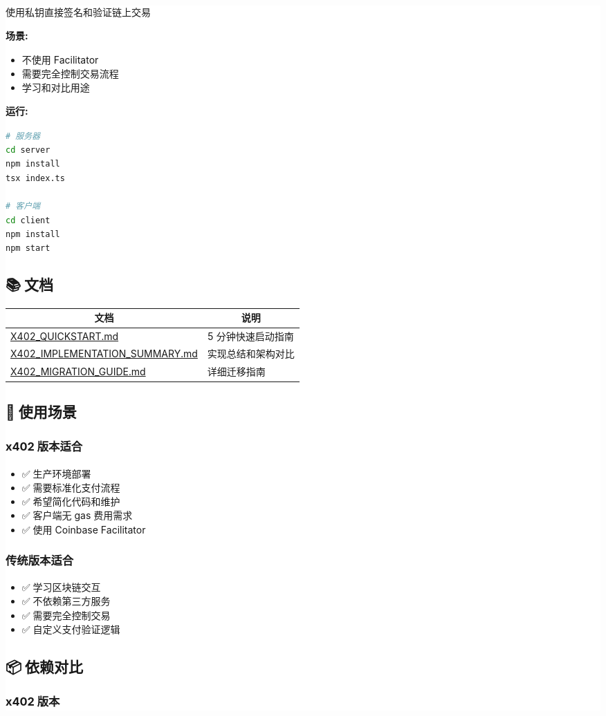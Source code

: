 使用私钥直接签名和验证链上交易

**场景:**
- 不使用 Facilitator
- 需要完全控制交易流程
- 学习和对比用途

**运行:**
```bash
# 服务器
cd server
npm install
tsx index.ts

# 客户端
cd client
npm install
npm start
```

## 📚 文档

| 文档 | 说明 |
|------|------|
| [X402_QUICKSTART.md](./X402_QUICKSTART.md) | 5 分钟快速启动指南 |
| [X402_IMPLEMENTATION_SUMMARY.md](./X402_IMPLEMENTATION_SUMMARY.md) | 实现总结和架构对比 |
| [X402_MIGRATION_GUIDE.md](./X402_MIGRATION_GUIDE.md) | 详细迁移指南 |

## 🎯 使用场景

### x402 版本适合

- ✅ 生产环境部署
- ✅ 需要标准化支付流程
- ✅ 希望简化代码和维护
- ✅ 客户端无 gas 费用需求
- ✅ 使用 Coinbase Facilitator

### 传统版本适合

- ✅ 学习区块链交互
- ✅ 不依赖第三方服务
- ✅ 需要完全控制交易
- ✅ 自定义支付验证逻辑

## 📦 依赖对比

### x402 版本

